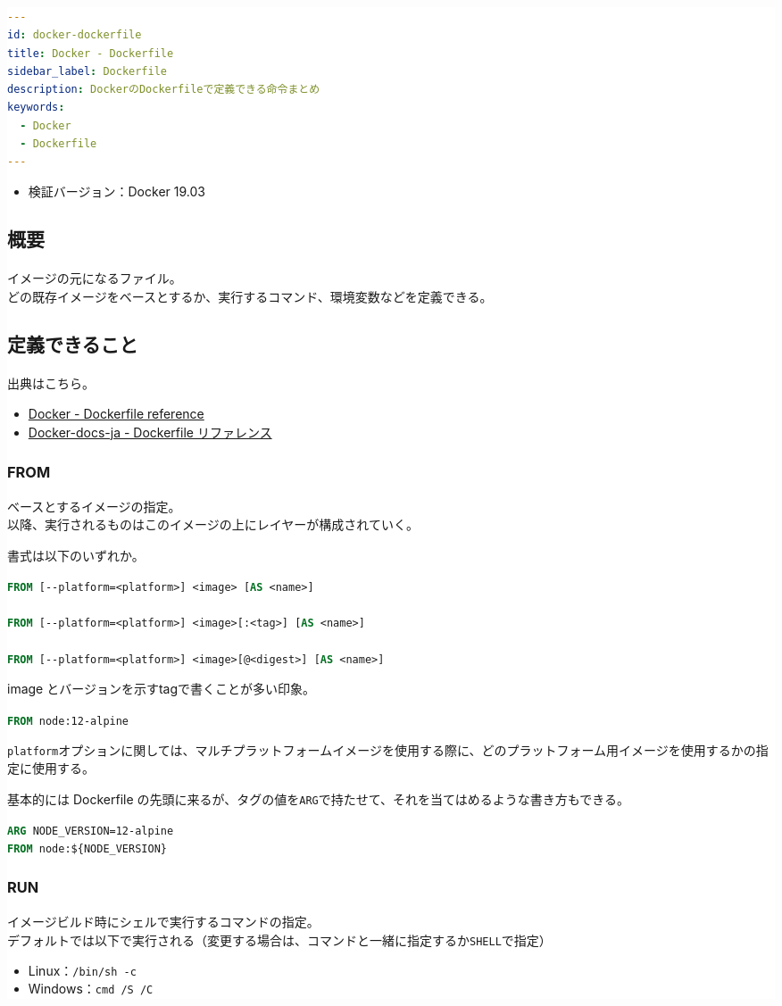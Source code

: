 ```yaml
---
id: docker-dockerfile
title: Docker - Dockerfile
sidebar_label: Dockerfile
description: DockerのDockerfileで定義できる命令まとめ
keywords:
  - Docker
  - Dockerfile
---
```


- 検証バージョン：Docker 19.03

## 概要
イメージの元になるファイル。  
どの既存イメージをベースとするか、実行するコマンド、環境変数などを定義できる。

## 定義できること
出典はこちら。
- [Docker - Dockerfile reference](https://docs.docker.com/engine/reference/builder/#from)
- [Docker-docs-ja - Dockerfile リファレンス](http://docs.docker.jp/engine/reference/builder.html)

### FROM
ベースとするイメージの指定。  
以降、実行されるものはこのイメージの上にレイヤーが構成されていく。

書式は以下のいずれか。

```dockerfile
FROM [--platform=<platform>] <image> [AS <name>]

FROM [--platform=<platform>] <image>[:<tag>] [AS <name>]

FROM [--platform=<platform>] <image>[@<digest>] [AS <name>]
```

image とバージョンを示すtagで書くことが多い印象。
```dockerfile
FROM node:12-alpine
```

`platform`オプションに関しては、マルチプラットフォームイメージを使用する際に、どのプラットフォーム用イメージを使用するかの指定に使用する。

基本的には Dockerfile の先頭に来るが、タグの値を`ARG`で持たせて、それを当てはめるような書き方もできる。
```dockerfile
ARG NODE_VERSION=12-alpine
FROM node:${NODE_VERSION}
```

### RUN
イメージビルド時にシェルで実行するコマンドの指定。  
デフォルトでは以下で実行される（変更する場合は、コマンドと一緒に指定するか`SHELL`で指定）
- Linux：`/bin/sh -c`
- Windows：`cmd /S /C`

